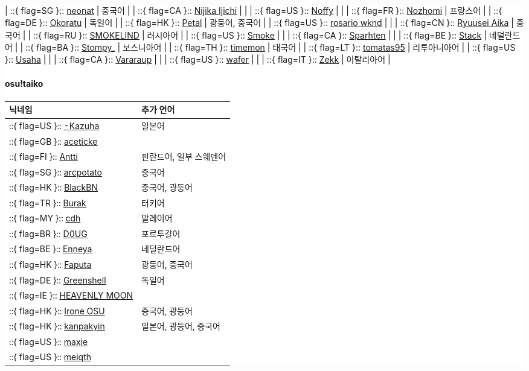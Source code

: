 | ::{ flag=SG }:: [neonat](https://osu.ppy.sh/users/1561995) | 중국어 |
| ::{ flag=CA }:: [Nijika Ijichi](https://osu.ppy.sh/users/10964252) |  |
| ::{ flag=US }:: [Noffy](https://osu.ppy.sh/users/1541323) |  |
| ::{ flag=FR }:: [Nozhomi](https://osu.ppy.sh/users/2716981) | 프랑스어 |
| ::{ flag=DE }:: [Okoratu](https://osu.ppy.sh/users/1623405) | 독일어 |
| ::{ flag=HK }:: [Petal](https://osu.ppy.sh/users/7354729) | 광둥어, 중국어 |
| ::{ flag=US }:: [rosario wknd](https://osu.ppy.sh/users/6341518) |  |
| ::{ flag=CN }:: [Ryuusei Aika](https://osu.ppy.sh/users/7777875) | 중국어 |
| ::{ flag=RU }:: [SMOKELIND](https://osu.ppy.sh/users/9327302) | 러시아어 |
| ::{ flag=US }:: [Smoke](https://osu.ppy.sh/users/10726630) |  |
| ::{ flag=CA }:: [Sparhten](https://osu.ppy.sh/users/7601720) |  |
| ::{ flag=BE }:: [Stack](https://osu.ppy.sh/users/6122935) | 네덜란드어 |
| ::{ flag=BA }:: [Stompy_](https://osu.ppy.sh/users/16429579) | 보스니아어 |
| ::{ flag=TH }:: [timemon](https://osu.ppy.sh/users/2072005) | 태국어 |
| ::{ flag=LT }:: [tomatas95](https://osu.ppy.sh/users/11403815) | 리투아니아어 |
| ::{ flag=US }:: [Usaha](https://osu.ppy.sh/users/6443117) |  |
| ::{ flag=CA }:: [Vararaup](https://osu.ppy.sh/users/8257675) |  |
| ::{ flag=US }:: [wafer](https://osu.ppy.sh/users/9416836) |  |
| ::{ flag=IT }:: [Zekk](https://osu.ppy.sh/users/9704802) | 이탈리아어 |

#### osu!taiko

| 닉네임 | 추가 언어 |
| :-- | :-- |
| ::{ flag=US }:: [-Kazuha](https://osu.ppy.sh/users/29978316) | 일본어 |
| ::{ flag=GB }:: [aceticke](https://osu.ppy.sh/users/8838763) |  |
| ::{ flag=FI }:: [Antti](https://osu.ppy.sh/users/13281473) | 핀란드어, 일부 스웨덴어 |
| ::{ flag=SG }:: [arcpotato](https://osu.ppy.sh/users/12842392) | 중국어 |
| ::{ flag=HK }:: [BlackBN](https://osu.ppy.sh/users/6291741) | 중국어, 광둥어 |
| ::{ flag=TR }:: [Burak](https://osu.ppy.sh/users/13213075) | 터키어 |
| ::{ flag=MY }:: [cdh](https://osu.ppy.sh/users/2403621) | 말레이어 |
| ::{ flag=BR }:: [D0UG](https://osu.ppy.sh/users/13806900) | 포르투갈어 |
| ::{ flag=BE }:: [Enneya](https://osu.ppy.sh/users/10959501) | 네덜란드어 |
| ::{ flag=HK }:: [Faputa](https://osu.ppy.sh/users/845733) | 광둥어, 중국어 |
| ::{ flag=DE }:: [Greenshell](https://osu.ppy.sh/users/8693851) | 독일어 |
| ::{ flag=IE }:: [HEAVENLY MOON](https://osu.ppy.sh/users/13681283) |  |
| ::{ flag=HK }:: [Irone OSU](https://osu.ppy.sh/users/10678230) | 중국어, 광둥어 |
| ::{ flag=HK }:: [kanpakyin](https://osu.ppy.sh/users/394326) | 일본어, 광둥어, 중국어 |
| ::{ flag=US }:: [maxie](https://osu.ppy.sh/users/6447505) |  |
| ::{ flag=US }:: [meiqth](https://osu.ppy.sh/users/12565402) |  |